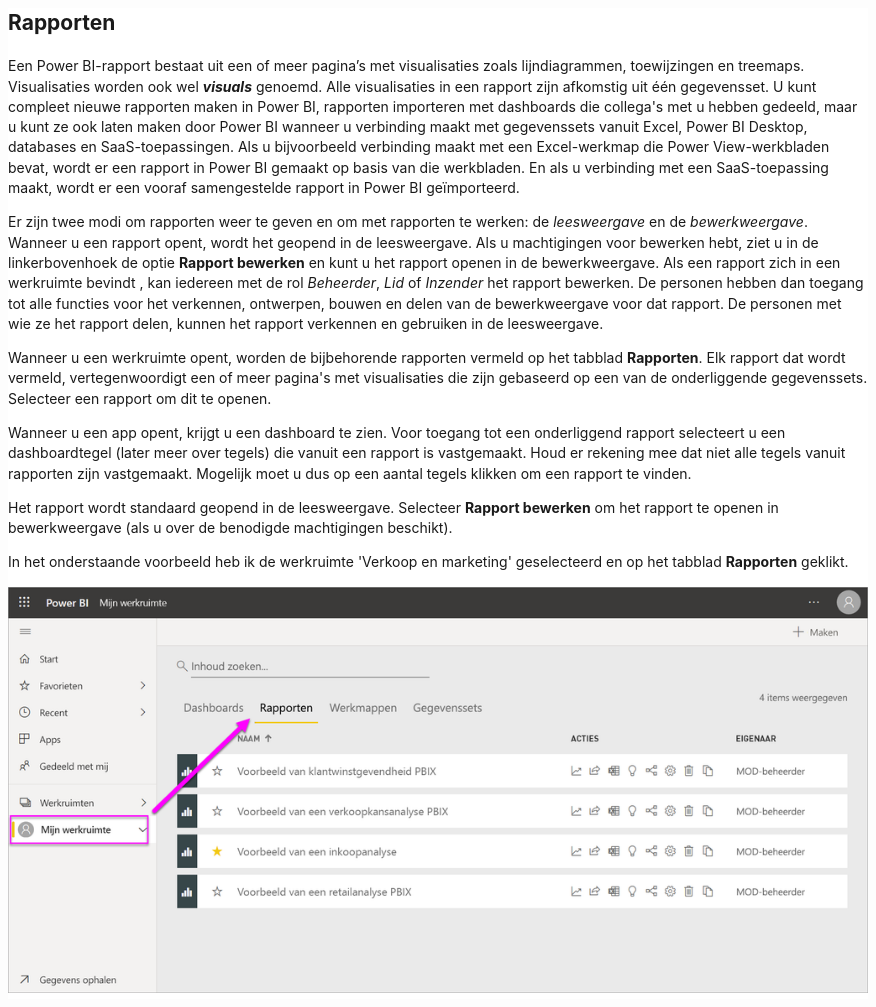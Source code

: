 ## <a name="reports"></a>Rapporten
Een Power BI-rapport bestaat uit een of meer pagina’s met visualisaties zoals lijndiagrammen, toewijzingen en treemaps. Visualisaties worden ook wel **_visuals_** genoemd. Alle visualisaties in een rapport zijn afkomstig uit één gegevensset. U kunt compleet nieuwe rapporten maken in Power BI, rapporten importeren met dashboards die collega's met u hebben gedeeld, maar u kunt ze ook laten maken door Power BI wanneer u verbinding maakt met gegevenssets vanuit Excel, Power BI Desktop, databases en SaaS-toepassingen.  Als u bijvoorbeeld verbinding maakt met een Excel-werkmap die Power View-werkbladen bevat, wordt er een rapport in Power BI gemaakt op basis van die werkbladen. En als u verbinding met een SaaS-toepassing maakt, wordt er een vooraf samengestelde rapport in Power BI geïmporteerd.

Er zijn twee modi om rapporten weer te geven en om met rapporten te werken: de *leesweergave* en de *bewerkweergave*. Wanneer u een rapport opent, wordt het geopend in de leesweergave. Als u machtigingen voor bewerken hebt, ziet u in de linkerbovenhoek de optie **Rapport bewerken** en kunt u het rapport openen in de bewerkweergave.  Als een rapport zich in een werkruimte bevindt , kan iedereen met de rol *Beheerder*, *Lid* of *Inzender* het rapport bewerken. De personen hebben dan toegang tot alle functies voor het verkennen, ontwerpen, bouwen en delen van de bewerkweergave voor dat rapport. De personen met wie ze het rapport delen, kunnen het rapport verkennen en gebruiken in de leesweergave.   

Wanneer u een werkruimte opent, worden de bijbehorende rapporten vermeld op het tabblad **Rapporten**. Elk rapport dat wordt vermeld, vertegenwoordigt een of meer pagina's met visualisaties die zijn gebaseerd op een van de onderliggende gegevenssets. Selecteer een rapport om dit te openen.

Wanneer u een app opent, krijgt u een dashboard te zien.  Voor toegang tot een onderliggend rapport selecteert u een dashboardtegel (later meer over tegels) die vanuit een rapport is vastgemaakt. Houd er rekening mee dat niet alle tegels vanuit rapporten zijn vastgemaakt. Mogelijk moet u dus op een aantal tegels klikken om een rapport te vinden.

Het rapport wordt standaard geopend in de leesweergave.  Selecteer **Rapport bewerken** om het rapport te openen in bewerkweergave (als u over de benodigde machtigingen beschikt).

In het onderstaande voorbeeld heb ik de werkruimte 'Verkoop en marketing' geselecteerd en op het tabblad **Rapporten** geklikt.

![Rapporten geselecteerd](media/service-basic-concepts/power-bi-reports.png)
